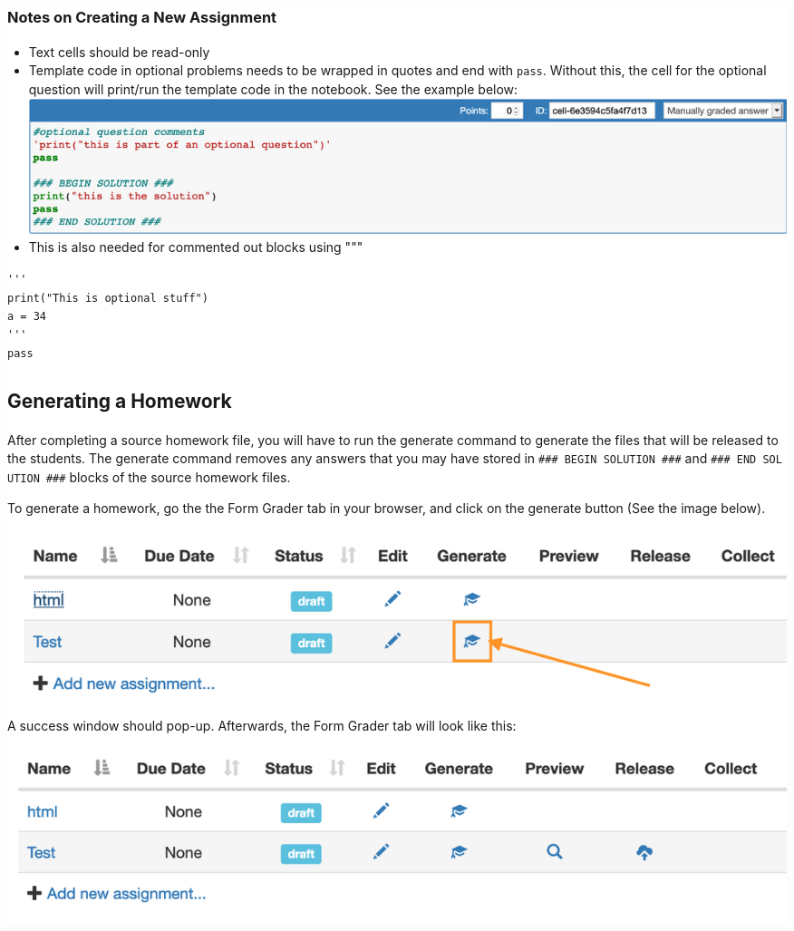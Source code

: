 ### Notes on Creating a New Assignment
- Text cells should be read-only
- Template code in optional problems needs to be wrapped in quotes and end with ```pass```. Without this, the cell for the optional question will print/run the template code in the notebook. See the example below:
![pass-example](pass-example.png)
- This is also needed for commented out blocks using """
```
''' 
print("This is optional stuff")
a = 34
'''
pass
```

## Generating a Homework
After completing a source homework file, you will have to run the generate command to generate the files that will be released to the students. The generate command removes any answers that you may have stored in ```### BEGIN SOLUTION ###``` and ```### END SOLUTION ###``` blocks of the source homework files. 

To generate a homework, go the the Form Grader tab in your browser, and click on the generate button (See the image below). 

![pre-generate-button](pre-generate.png)

A success window should pop-up. Afterwards, the Form Grader tab will look like this:

![post-release](post-generate.png)
